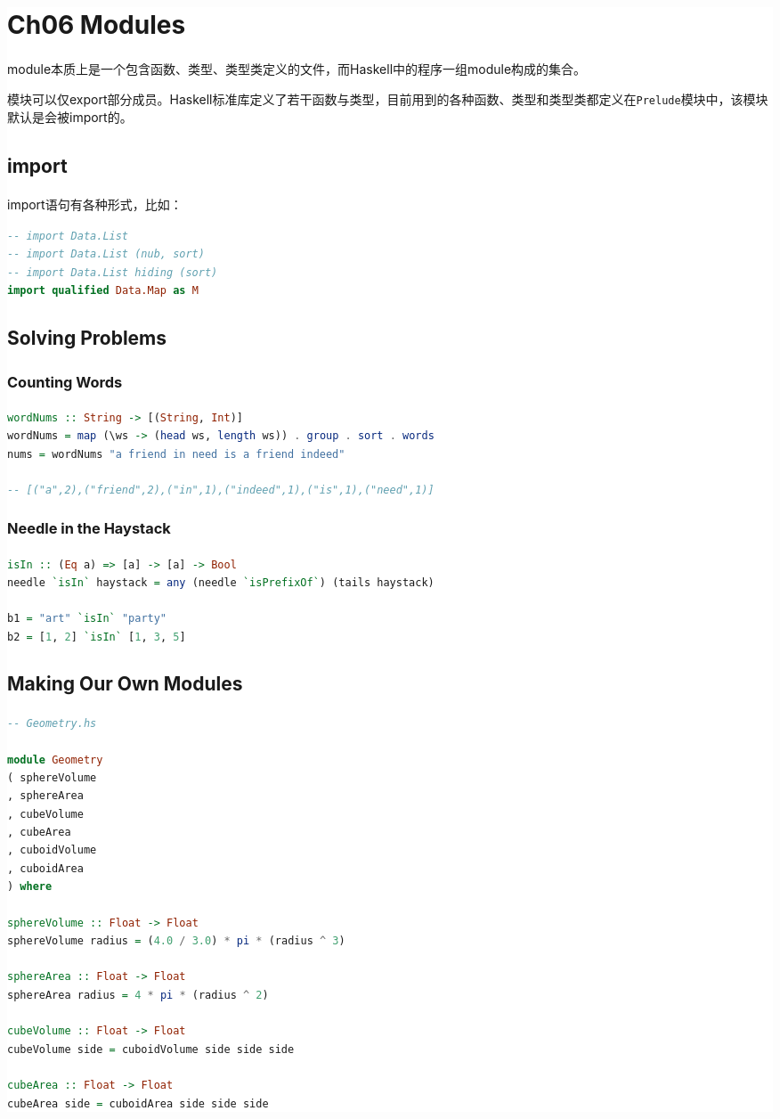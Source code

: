 # Ch06 Modules

module本质上是一个包含函数、类型、类型类定义的文件，而Haskell中的程序一组module构成的集合。

模块可以仅export部分成员。Haskell标准库定义了若干函数与类型，目前用到的各种函数、类型和类型类都定义在`Prelude`模块中，该模块默认是会被import的。

## import

import语句有各种形式，比如：

```haskell
-- import Data.List
-- import Data.List (nub, sort)
-- import Data.List hiding (sort)
import qualified Data.Map as M
```

## Solving Problems

### Counting Words

```haskell
wordNums :: String -> [(String, Int)]
wordNums = map (\ws -> (head ws, length ws)) . group . sort . words
nums = wordNums "a friend in need is a friend indeed"

-- [("a",2),("friend",2),("in",1),("indeed",1),("is",1),("need",1)]
```

### Needle in the Haystack

```haskell
isIn :: (Eq a) => [a] -> [a] -> Bool
needle `isIn` haystack = any (needle `isPrefixOf`) (tails haystack)

b1 = "art" `isIn` "party"
b2 = [1, 2] `isIn` [1, 3, 5]
```

## Making Our Own Modules

```haskell
-- Geometry.hs

module Geometry
( sphereVolume
, sphereArea
, cubeVolume
, cubeArea
, cuboidVolume
, cuboidArea
) where

sphereVolume :: Float -> Float
sphereVolume radius = (4.0 / 3.0) * pi * (radius ^ 3)

sphereArea :: Float -> Float
sphereArea radius = 4 * pi * (radius ^ 2)

cubeVolume :: Float -> Float
cubeVolume side = cuboidVolume side side side

cubeArea :: Float -> Float
cubeArea side = cuboidArea side side side
```